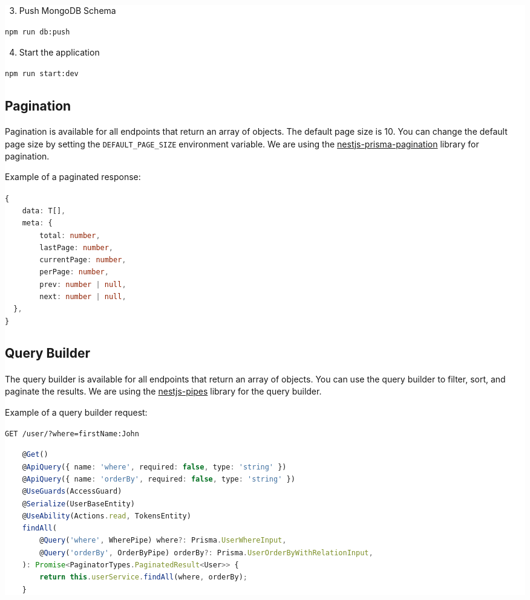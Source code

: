 3. Push MongoDB Schema

```
npm run db:push
```

4. Start the application

```
npm run start:dev
```

## Pagination

Pagination is available for all endpoints that return an array of objects. The default page size is 10. You can change the default page size by setting the `DEFAULT_PAGE_SIZE` environment variable.
We are using the [nestjs-prisma-pagination](https://www.npmjs.com/package/@nodeteam/nestjs-prisma-pagination) library for pagination.

Example of a paginated response:

```typescript
{
    data: T[],
    meta: {
        total: number,
        lastPage: number,
        currentPage: number,
        perPage: number,
        prev: number | null,
        next: number | null,
  },
}
```

## Query Builder

The query builder is available for all endpoints that return an array of objects. You can use the query builder to filter, sort, and paginate the results.
We are using the [nestjs-pipes](https://www.npmjs.com/package/@nodeteam/nestjs-pipes) library for the query builder.

Example of a query builder request:

```
GET /user/?where=firstName:John
```

```typescript
    @Get()
    @ApiQuery({ name: 'where', required: false, type: 'string' })
    @ApiQuery({ name: 'orderBy', required: false, type: 'string' })
    @UseGuards(AccessGuard)
    @Serialize(UserBaseEntity)
    @UseAbility(Actions.read, TokensEntity)
    findAll(
        @Query('where', WherePipe) where?: Prisma.UserWhereInput,
        @Query('orderBy', OrderByPipe) orderBy?: Prisma.UserOrderByWithRelationInput,
    ): Promise<PaginatorTypes.PaginatedResult<User>> {
        return this.userService.findAll(where, orderBy);
    }
```
